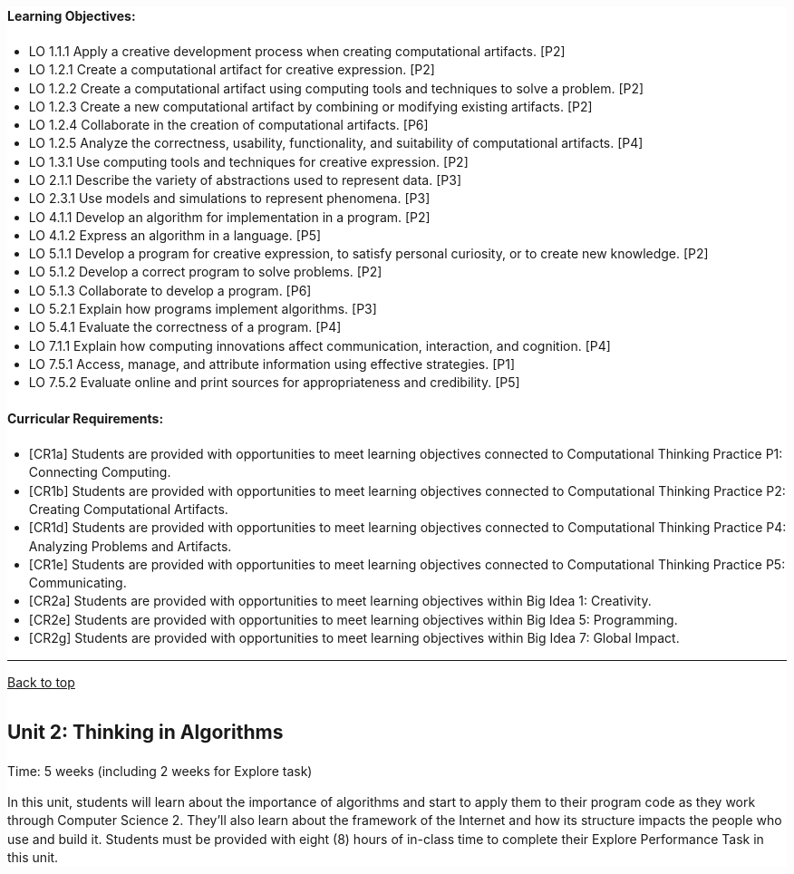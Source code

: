 #### **Learning Objectives:**
- LO 1.1.1 Apply a creative development process when creating computational artifacts. [P2]
- LO 1.2.1 Create a computational artifact for creative expression. [P2]
- LO 1.2.2 Create a computational artifact using computing tools and techniques to solve a problem. [P2]
- LO 1.2.3 Create a new computational artifact by combining or modifying existing artifacts. [P2]
- LO 1.2.4 Collaborate in the creation of computational artifacts. [P6]
- LO 1.2.5 Analyze the correctness, usability, functionality, and suitability of computational artifacts. [P4]
- LO 1.3.1 Use computing tools and techniques for creative expression. [P2]
- LO 2.1.1 Describe the variety of abstractions used to represent data. [P3]
- LO 2.3.1 Use models and simulations to represent phenomena. [P3]
- LO 4.1.1 Develop an algorithm for implementation in a program. [P2]
- LO 4.1.2 Express an algorithm in a language. [P5]
- LO 5.1.1 Develop a program for creative expression, to satisfy personal curiosity, or to create new knowledge. [P2]
- LO 5.1.2 Develop a correct program to solve problems. [P2]
- LO 5.1.3 Collaborate to develop a program. [P6]
- LO 5.2.1 Explain how programs implement algorithms. [P3]
- LO 5.4.1 Evaluate the correctness of a program. [P4]
- LO 7.1.1 Explain how computing innovations affect communication, interaction, and cognition. [P4]
- LO 7.5.1 Access, manage, and attribute information using effective strategies. [P1]
- LO 7.5.2 Evaluate online and print sources for appropriateness and credibility. [P5]

#### **Curricular Requirements:**
- [CR1a] Students are provided with opportunities to meet learning objectives connected to Computational Thinking Practice P1: Connecting Computing.
- [CR1b] Students are provided with opportunities to meet learning objectives connected to Computational Thinking Practice P2: Creating Computational Artifacts.
- [CR1d] Students are provided with opportunities to meet learning objectives connected to Computational Thinking Practice P4: Analyzing Problems and Artifacts.
- [CR1e] Students are provided with opportunities to meet learning objectives connected to Computational Thinking Practice P5: Communicating.
- [CR2a] Students are provided with opportunities to meet learning objectives within Big Idea 1: Creativity.
- [CR2e] Students are provided with opportunities to meet learning objectives within Big Idea 5: Programming.
- [CR2g] Students are provided with opportunities to meet learning objectives within Big Idea 7: Global Impact.

-----
[Back to top](#site-content-area)

## Unit 2: Thinking in Algorithms
Time: 5 weeks (including 2 weeks for Explore task)

In this unit, students will learn about the importance of algorithms and start to apply them to their program code as they work through Computer Science 2. They’ll also learn about the framework of the Internet and how its structure impacts the people who use and build it. Students must be provided with eight (8) hours of in-class time to complete their Explore Performance Task in this unit.
